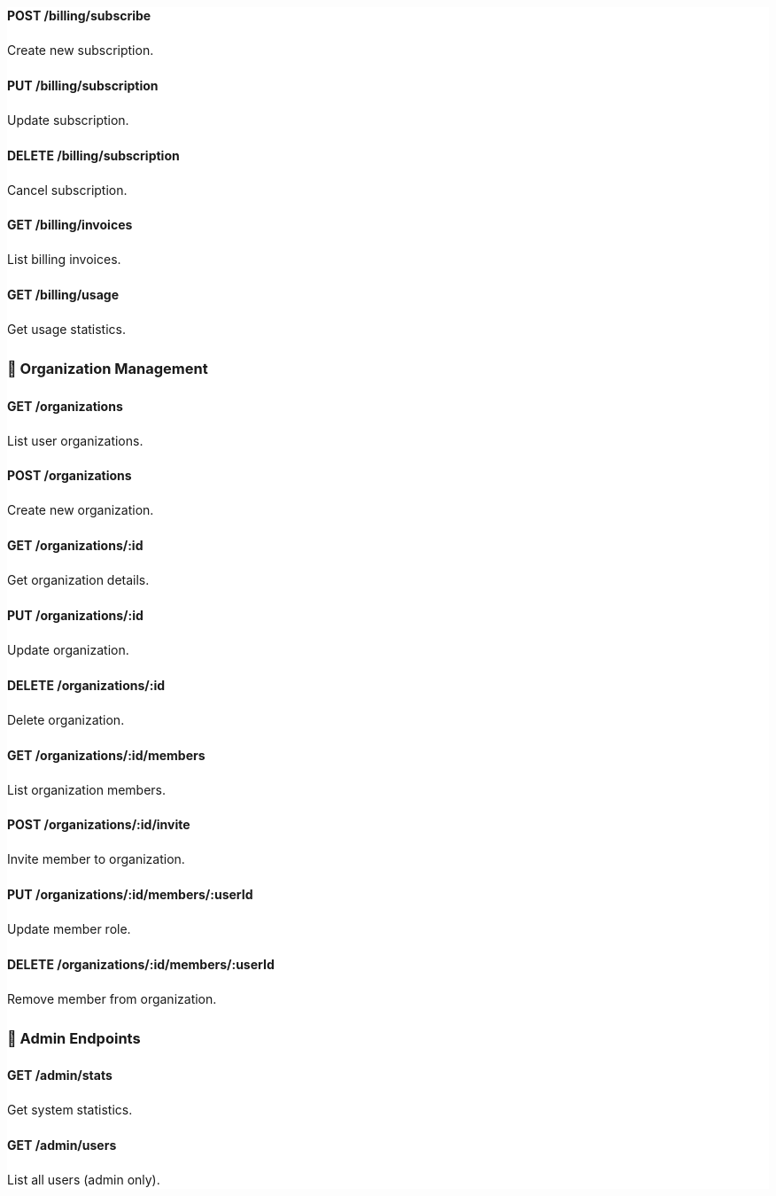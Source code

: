 #### POST /billing/subscribe
Create new subscription.

#### PUT /billing/subscription
Update subscription.

#### DELETE /billing/subscription
Cancel subscription.

#### GET /billing/invoices
List billing invoices.

#### GET /billing/usage
Get usage statistics.

### 🏢 Organization Management

#### GET /organizations
List user organizations.

#### POST /organizations
Create new organization.

#### GET /organizations/:id
Get organization details.

#### PUT /organizations/:id
Update organization.

#### DELETE /organizations/:id
Delete organization.

#### GET /organizations/:id/members
List organization members.

#### POST /organizations/:id/invite
Invite member to organization.

#### PUT /organizations/:id/members/:userId
Update member role.

#### DELETE /organizations/:id/members/:userId
Remove member from organization.

### 🔧 Admin Endpoints

#### GET /admin/stats
Get system statistics.

#### GET /admin/users
List all users (admin only).
